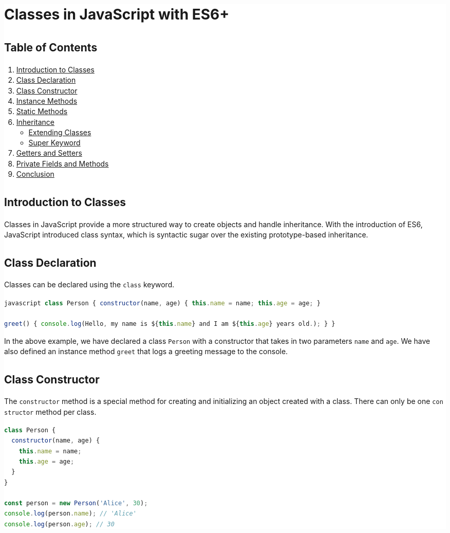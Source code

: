 # Classes in JavaScript with ES6+

## Table of Contents

1. [Introduction to Classes](#introduction-to-classes)
2. [Class Declaration](#class-declaration)
3. [Class Constructor](#class-constructor)
4. [Instance Methods](#instance-methods)
5. [Static Methods](#static-methods)
6. [Inheritance](#inheritance)
   - [Extending Classes](#extending-classes)
   - [Super Keyword](#super-keyword)
7. [Getters and Setters](#getters-and-setters)
8. [Private Fields and Methods](#private-fields-and-methods)
9. [Conclusion](#conclusion)

## Introduction to Classes

Classes in JavaScript provide a more structured way to create objects and handle inheritance. With the introduction of ES6, JavaScript introduced class syntax, which is syntactic sugar over the existing prototype-based inheritance.

## Class Declaration

Classes can be declared using the `class` keyword.

```javascript
javascript class Person { constructor(name, age) { this.name = name; this.age = age; }

greet() { console.log(Hello, my name is ${this.name} and I am ${this.age} years old.); } }
```

In the above example, we have declared a class `Person` with a constructor that takes in two parameters `name` and `age`. We have also defined an instance method `greet` that logs a greeting message to the console.

## Class Constructor

The `constructor` method is a special method for creating and initializing an object created with a class. There can only be one `constructor` method per class.

```javascript
class Person {
  constructor(name, age) {
    this.name = name;
    this.age = age;
  }
}

const person = new Person('Alice', 30);
console.log(person.name); // 'Alice'
console.log(person.age); // 30
```
